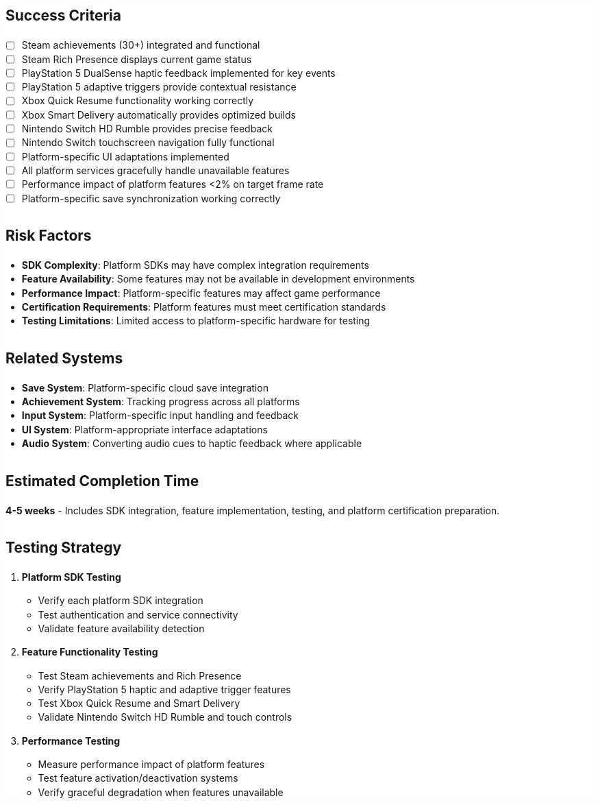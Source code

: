 ## Success Criteria
- [ ] Steam achievements (30+) integrated and functional
- [ ] Steam Rich Presence displays current game status
- [ ] PlayStation 5 DualSense haptic feedback implemented for key events
- [ ] PlayStation 5 adaptive triggers provide contextual resistance
- [ ] Xbox Quick Resume functionality working correctly
- [ ] Xbox Smart Delivery automatically provides optimized builds
- [ ] Nintendo Switch HD Rumble provides precise feedback
- [ ] Nintendo Switch touchscreen navigation fully functional
- [ ] Platform-specific UI adaptations implemented
- [ ] All platform services gracefully handle unavailable features
- [ ] Performance impact of platform features <2% on target frame rate
- [ ] Platform-specific save synchronization working correctly

## Risk Factors
- **SDK Complexity**: Platform SDKs may have complex integration requirements
- **Feature Availability**: Some features may not be available in development environments
- **Performance Impact**: Platform-specific features may affect game performance
- **Certification Requirements**: Platform features must meet certification standards
- **Testing Limitations**: Limited access to platform-specific hardware for testing

## Related Systems
- **Save System**: Platform-specific cloud save integration
- **Achievement System**: Tracking progress across all platforms
- **Input System**: Platform-specific input handling and feedback
- **UI System**: Platform-appropriate interface adaptations
- **Audio System**: Converting audio cues to haptic feedback where applicable

## Estimated Completion Time
**4-5 weeks** - Includes SDK integration, feature implementation, testing, and platform certification preparation.

## Testing Strategy
1. **Platform SDK Testing**
   - Verify each platform SDK integration
   - Test authentication and service connectivity
   - Validate feature availability detection

2. **Feature Functionality Testing**
   - Test Steam achievements and Rich Presence
   - Verify PlayStation 5 haptic and adaptive trigger features
   - Test Xbox Quick Resume and Smart Delivery
   - Validate Nintendo Switch HD Rumble and touch controls

3. **Performance Testing**
   - Measure performance impact of platform features
   - Test feature activation/deactivation systems
   - Verify graceful degradation when features unavailable
